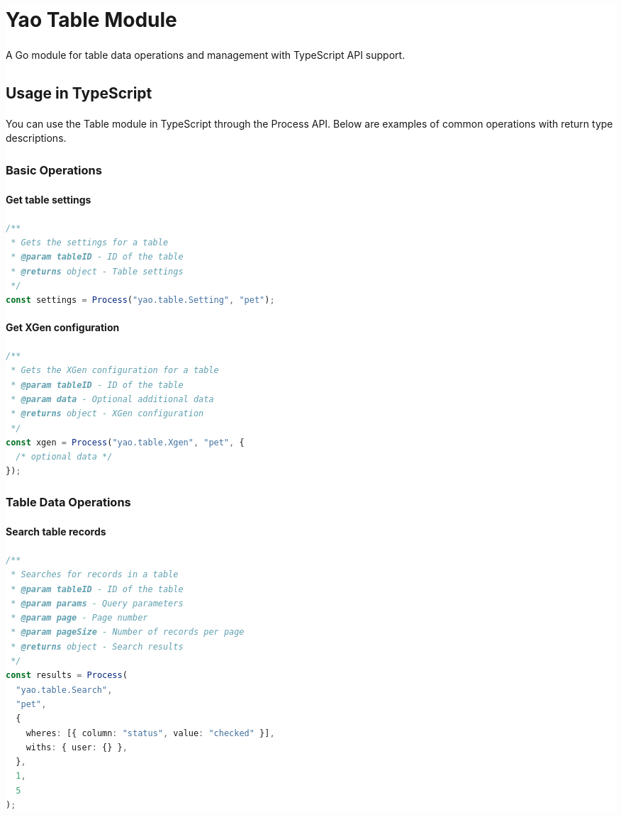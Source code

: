 # Yao Table Module

A Go module for table data operations and management with TypeScript API support.

## Usage in TypeScript

You can use the Table module in TypeScript through the Process API. Below are examples of common operations with return type descriptions.

### Basic Operations

#### Get table settings

```typescript
/**
 * Gets the settings for a table
 * @param tableID - ID of the table
 * @returns object - Table settings
 */
const settings = Process("yao.table.Setting", "pet");
```

#### Get XGen configuration

```typescript
/**
 * Gets the XGen configuration for a table
 * @param tableID - ID of the table
 * @param data - Optional additional data
 * @returns object - XGen configuration
 */
const xgen = Process("yao.table.Xgen", "pet", {
  /* optional data */
});
```

### Table Data Operations

#### Search table records

```typescript
/**
 * Searches for records in a table
 * @param tableID - ID of the table
 * @param params - Query parameters
 * @param page - Page number
 * @param pageSize - Number of records per page
 * @returns object - Search results
 */
const results = Process(
  "yao.table.Search",
  "pet",
  {
    wheres: [{ column: "status", value: "checked" }],
    withs: { user: {} },
  },
  1,
  5
);
```
